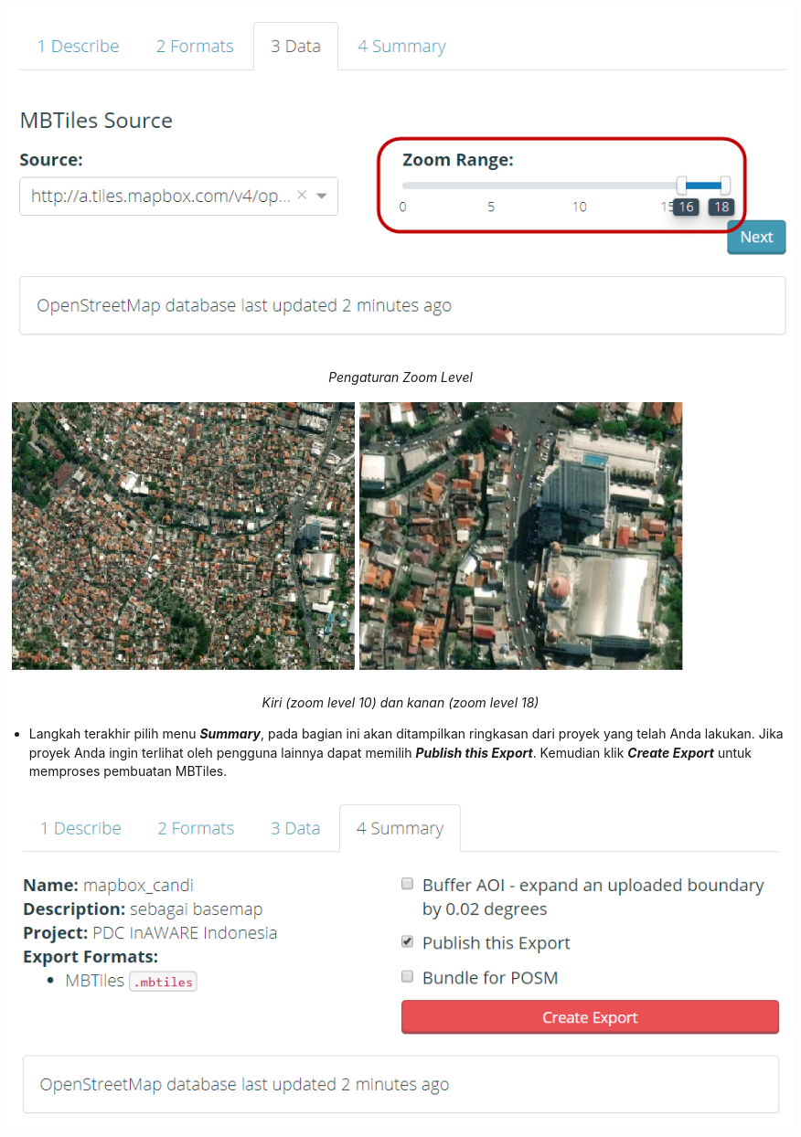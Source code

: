 ![pengaturan zoom level](/pages/06-OSM-Field-Survey-Manager-Guidelines/08-Pembuatan-MBTiles-untuk-OpenMapKit/images/0806_zoomrange.png)
<p align="center"><i>Pengaturan Zoom Level</i><p align="center">

![zoom level](/pages/06-OSM-Field-Survey-Manager-Guidelines/08-Pembuatan-MBTiles-untuk-OpenMapKit/images/0807_resolusi_image.png)
<p align="center"><i>Kiri (zoom level 10) dan kanan (zoom level 18)</i><p align="center">


*   Langkah terakhir pilih menu **_Summary_**, pada bagian ini akan ditampilkan ringkasan dari proyek yang telah Anda lakukan. Jika proyek Anda ingin terlihat oleh pengguna lainnya dapat memilih **_Publish this Export_**. Kemudian klik **_Create Export_** untuk memproses pembuatan MBTiles. 

![menu summary](/pages/06-OSM-Field-Survey-Manager-Guidelines/08-Pembuatan-MBTiles-untuk-OpenMapKit/images/0808_tahap_akhir.png)